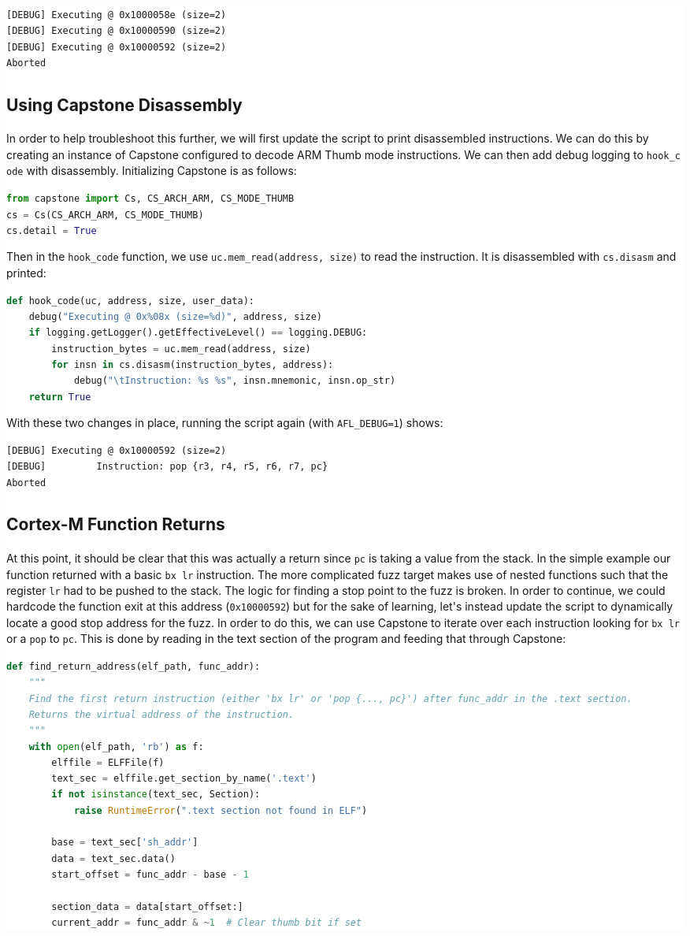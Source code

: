 ```
[DEBUG] Executing @ 0x1000058e (size=2)
[DEBUG] Executing @ 0x10000590 (size=2)
[DEBUG] Executing @ 0x10000592 (size=2)
Aborted
```
## Using Capstone Disassembly
In order to help troubleshoot this further, we will first update the script to print disassembled instructions. We can do this by creating an instance of Capstone configured to decode ARM Thumb mode instructions. We can then add debug logging to `hook_code` with disassembly. Initializing Capstone is as follows:
```python
from capstone import Cs, CS_ARCH_ARM, CS_MODE_THUMB
cs = Cs(CS_ARCH_ARM, CS_MODE_THUMB)
cs.detail = True
```
Then in the `hook_code` function, we use `uc.mem_read(address, size)` to read the instruction. It is disassembled with `cs.disasm` and printed:
```python
def hook_code(uc, address, size, user_data):
    debug("Executing @ 0x%08x (size=%d)", address, size)
    if logging.getLogger().getEffectiveLevel() == logging.DEBUG:
        instruction_bytes = uc.mem_read(address, size)
        for insn in cs.disasm(instruction_bytes, address):
            debug("\tInstruction: %s %s", insn.mnemonic, insn.op_str)
    return True
```

With these two changes in place, running the script again (with `AFL_DEBUG=1`) shows:
```
[DEBUG] Executing @ 0x10000592 (size=2)
[DEBUG]         Instruction: pop {r3, r4, r5, r6, r7, pc}
Aborted
```

## Cortex-M Function Returns
At this point, it should be clear that this was actually a return since `pc` is taking a value from the stack. In the simple example our function returned with a basic `bx lr` instruction. The more complicated fuzz target makes use of nested functions such that the register `lr` had to be pushed to the stack. The logic for finding a stop point to the fuzz is broken. In order to continue, we could hardcode the function exit at this address (`0x10000592`) but for the sake of learning, let's instead update the script to dynamically locate a good stop address for the fuzz. In order to do this, we can use Capstone to iterate over each instruction looking for `bx lr` or a `pop` to `pc`. This is done by reading in the text section of the program and feeding that through Capstone:

```python
def find_return_address(elf_path, func_addr):
    """
    Find the first return instruction (either 'bx lr' or 'pop {..., pc}') after func_addr in the .text section.
    Returns the virtual address of the instruction.
    """
    with open(elf_path, 'rb') as f:
        elffile = ELFFile(f)
        text_sec = elffile.get_section_by_name('.text')
        if not isinstance(text_sec, Section):
            raise RuntimeError(".text section not found in ELF")
        
        base = text_sec['sh_addr']
        data = text_sec.data()
        start_offset = func_addr - base - 1
        
        section_data = data[start_offset:]
        current_addr = func_addr & ~1  # Clear thumb bit if set
```
